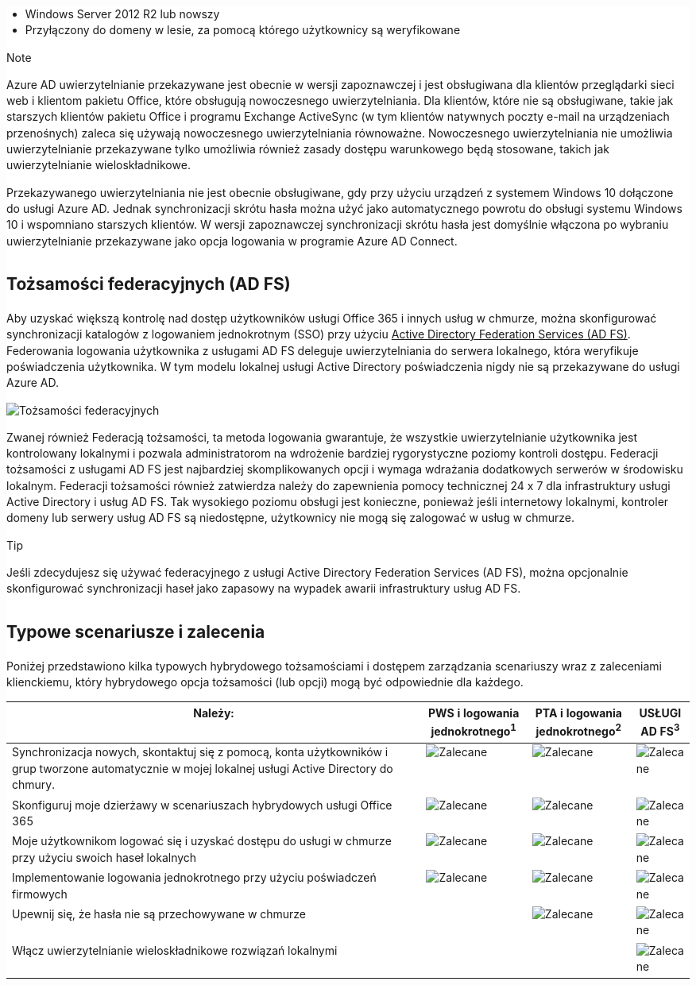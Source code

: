 - Windows Server 2012 R2 lub nowszy
- Przyłączony do domeny w lesie, za pomocą którego użytkownicy są weryfikowane

> [!NOTE]
> Azure AD uwierzytelnianie przekazywane jest obecnie w wersji zapoznawczej i jest obsługiwana dla klientów przeglądarki sieci web i klientom pakietu Office, które obsługują nowoczesnego uwierzytelniania. Dla klientów, które nie są obsługiwane, takie jak starszych klientów pakietu Office i programu Exchange ActiveSync (w tym klientów natywnych poczty e-mail na urządzeniach przenośnych) zaleca się używają nowoczesnego uwierzytelniania równoważne. Nowoczesnego uwierzytelniania nie umożliwia uwierzytelnianie przekazywane tylko umożliwia również zasady dostępu warunkowego będą stosowane, takich jak uwierzytelnianie wieloskładnikowe. 

Przekazywanego uwierzytelniania nie jest obecnie obsługiwane, gdy przy użyciu urządzeń z systemem Windows 10 dołączone do usługi Azure AD. Jednak synchronizacji skrótu hasła można użyć jako automatycznego powrotu do obsługi systemu Windows 10 i wspomniano starszych klientów. W wersji zapoznawczej synchronizacji skrótu hasła jest domyślnie włączona po wybraniu uwierzytelnianie przekazywane jako opcja logowania w programie Azure AD Connect.


## <a name="federated-identity-ad-fs"></a>Tożsamości federacyjnych (AD FS)
Aby uzyskać większą kontrolę nad dostęp użytkowników usługi Office 365 i innych usług w chmurze, można skonfigurować synchronizacji katalogów z logowaniem jednokrotnym (SSO) przy użyciu [Active Directory Federation Services (AD FS)](https://docs.microsoft.com/windows-server/identity/ad-fs/overview/whats-new-active-directory-federation-services-windows-server-2016). Federowania logowania użytkownika z usługami AD FS deleguje uwierzytelniania do serwera lokalnego, która weryfikuje poświadczenia użytkownika. W tym modelu lokalnej usługi Active Directory poświadczenia nigdy nie są przekazywane do usługi Azure AD.

![Tożsamości federacyjnych](./media/choose-hybrid-identity-solution/federated-identity.png)

Zwanej również Federacją tożsamości, ta metoda logowania gwarantuje, że wszystkie uwierzytelnianie użytkownika jest kontrolowany lokalnymi i pozwala administratorom na wdrożenie bardziej rygorystyczne poziomy kontroli dostępu. Federacji tożsamości z usługami AD FS jest najbardziej skomplikowanych opcji i wymaga wdrażania dodatkowych serwerów w środowisku lokalnym. Federacji tożsamości również zatwierdza należy do zapewnienia pomocy technicznej 24 x 7 dla infrastruktury usługi Active Directory i usług AD FS. Tak wysokiego poziomu obsługi jest konieczne, ponieważ jeśli internetowy lokalnymi, kontroler domeny lub serwery usług AD FS są niedostępne, użytkownicy nie mogą się zalogować w usług w chmurze.

> [!TIP]
> Jeśli zdecydujesz się używać federacyjnego z usługi Active Directory Federation Services (AD FS), można opcjonalnie skonfigurować synchronizacji haseł jako zapasowy na wypadek awarii infrastruktury usług AD FS.


## <a name="common-scenarios-and-recommendations"></a>Typowe scenariusze i zalecenia
Poniżej przedstawiono kilka typowych hybrydowego tożsamościami i dostępem zarządzania scenariuszy wraz z zaleceniami klienckiemu, który hybrydowego opcja tożsamości (lub opcji) mogą być odpowiednie dla każdego.

|Należy:|PWS i logowania jednokrotnego<sup>1</sup>| PTA i logowania jednokrotnego<sup>2</sup> | USŁUGI AD FS<sup>3</sup>|
|-----|-----|-----|-----|
|Synchronizacja nowych, skontaktuj się z pomocą, konta użytkowników i grup tworzone automatycznie w mojej lokalnej usługi Active Directory do chmury.|![Zalecane](./media/choose-hybrid-identity-solution/ic195031.png)| ![Zalecane](./media/choose-hybrid-identity-solution/ic195031.png) |![Zalecane](./media/choose-hybrid-identity-solution/ic195031.png)|
|Skonfiguruj moje dzierżawy w scenariuszach hybrydowych usługi Office 365|![Zalecane](./media/choose-hybrid-identity-solution/ic195031.png)| ![Zalecane](./media/choose-hybrid-identity-solution/ic195031.png) |![Zalecane](./media/choose-hybrid-identity-solution/ic195031.png)|
|Moje użytkownikom logować się i uzyskać dostępu do usługi w chmurze przy użyciu swoich haseł lokalnych|![Zalecane](./media/choose-hybrid-identity-solution/ic195031.png)| ![Zalecane](./media/choose-hybrid-identity-solution/ic195031.png) |![Zalecane](./media/choose-hybrid-identity-solution/ic195031.png)|
|Implementowanie logowania jednokrotnego przy użyciu poświadczeń firmowych|![Zalecane](./media/choose-hybrid-identity-solution/ic195031.png)| ![Zalecane](./media/choose-hybrid-identity-solution/ic195031.png) |![Zalecane](./media/choose-hybrid-identity-solution/ic195031.png)|
|Upewnij się, że hasła nie są przechowywane w chmurze| |![Zalecane](./media/choose-hybrid-identity-solution/ic195031.png)|![Zalecane](./media/choose-hybrid-identity-solution/ic195031.png)|
|Włącz uwierzytelnianie wieloskładnikowe rozwiązań lokalnymi| | |![Zalecane](./media/choose-hybrid-identity-solution/ic195031.png)|